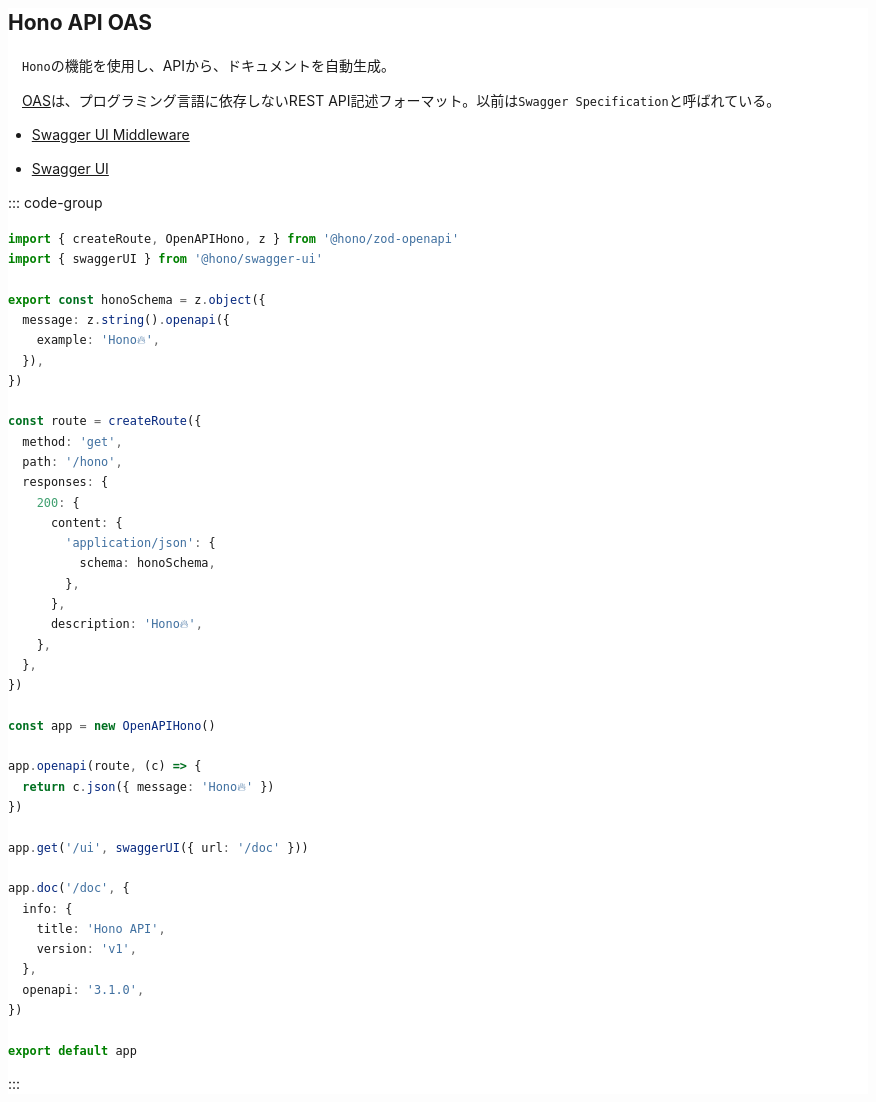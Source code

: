 ## Hono API OAS
&emsp;`Hono`の機能を使用し、APIから、ドキュメントを自動生成。

&emsp;[OAS](https://www.openapis.org/)は、プログラミング言語に依存しないREST API記述フォーマット。以前は`Swagger Specification`と呼ばれている。

* [Swagger UI Middleware](https://github.com/honojs/middleware/tree/main/packages/swagger-ui)

* [Swagger UI](https://hono.dev/examples/swagger-ui)

::: code-group
```ts [index.ts]
import { createRoute, OpenAPIHono, z } from '@hono/zod-openapi'
import { swaggerUI } from '@hono/swagger-ui'

export const honoSchema = z.object({
  message: z.string().openapi({
    example: 'Hono🔥',
  }),
})

const route = createRoute({
  method: 'get',
  path: '/hono',
  responses: {
    200: {
      content: {
        'application/json': {
          schema: honoSchema,
        },
      },
      description: 'Hono🔥',
    },
  },
})

const app = new OpenAPIHono()

app.openapi(route, (c) => {
  return c.json({ message: 'Hono🔥' })
})

app.get('/ui', swaggerUI({ url: '/doc' }))

app.doc('/doc', {
  info: {
    title: 'Hono API',
    version: 'v1',
  },
  openapi: '3.1.0',
})

export default app
```
:::
